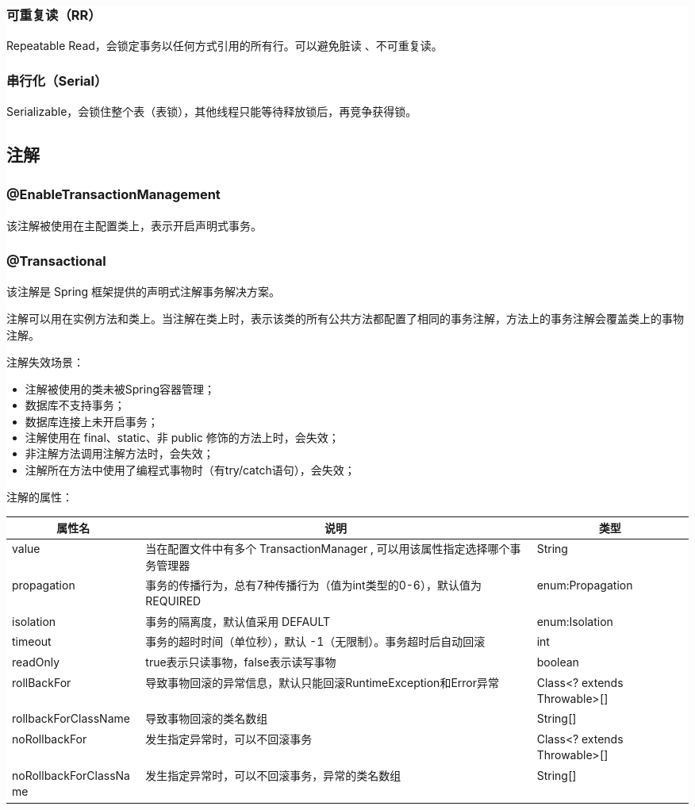

### 可重复读（RR）

Repeatable Read，会锁定事务以任何方式引用的所有行。可以避免脏读 、不可重复读。



### 串行化（Serial）

Serializable，会锁住整个表（表锁），其他线程只能等待释放锁后，再竞争获得锁。



## 注解



### @EnableTransactionManagement

该注解被使用在主配置类上，表示开启声明式事务。



### @Transactional

该注解是 Spring 框架提供的声明式注解事务解决方案。

注解可以用在实例方法和类上。当注解在类上时，表示该类的所有公共方法都配置了相同的事务注解，方法上的事务注解会覆盖类上的事物注解。

注解失效场景：

- 注解被使用的类未被Spring容器管理；
- 数据库不支持事务；
- 数据库连接上未开启事务；
- 注解使用在 final、static、非 public 修饰的方法上时，会失效；
- 非注解方法调用注解方法时，会失效；
- 注解所在方法中使用了编程式事物时（有try/catch语句），会失效；

注解的属性：

| 属性名                 | 说明                                                         | 类型                         |
| ---------------------- | ------------------------------------------------------------ | ---------------------------- |
| value                  | 当在配置文件中有多个 TransactionManager , 可以用该属性指定选择哪个事务管理器 | String                       |
| propagation            | 事务的传播行为，总有7种传播行为（值为int类型的0-6），默认值为 REQUIRED | enum:Propagation             |
| isolation              | 事务的隔离度，默认值采用 DEFAULT                             | enum:Isolation               |
| timeout                | 事务的超时时间（单位秒），默认 -1（无限制）。事务超时后自动回滚 | int                          |
| readOnly               | true表示只读事物，false表示读写事物                          | boolean                      |
| rollBackFor            | 导致事物回滚的异常信息，默认只能回滚RuntimeException和Error异常 | Class<? extends Throwable>[] |
| rollbackForClassName   | 导致事物回滚的类名数组                                       | String[]                     |
| noRollbackFor          | 发生指定异常时，可以不回滚事务                               | Class<? extends Throwable>[] |
| noRollbackForClassName | 发生指定异常时，可以不回滚事务，异常的类名数组               | String[]                     |
